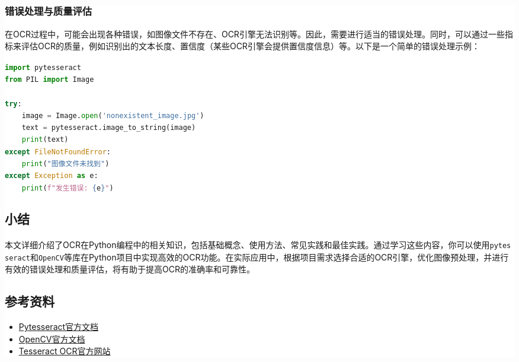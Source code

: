 ### 错误处理与质量评估
在OCR过程中，可能会出现各种错误，如图像文件不存在、OCR引擎无法识别等。因此，需要进行适当的错误处理。同时，可以通过一些指标来评估OCR的质量，例如识别出的文本长度、置信度（某些OCR引擎会提供置信度信息）等。以下是一个简单的错误处理示例：
```python
import pytesseract
from PIL import Image

try:
    image = Image.open('nonexistent_image.jpg')
    text = pytesseract.image_to_string(image)
    print(text)
except FileNotFoundError:
    print("图像文件未找到")
except Exception as e:
    print(f"发生错误: {e}")
```

## 小结
本文详细介绍了OCR在Python编程中的相关知识，包括基础概念、使用方法、常见实践和最佳实践。通过学习这些内容，你可以使用`pytesseract`和`OpenCV`等库在Python项目中实现高效的OCR功能。在实际应用中，根据项目需求选择合适的OCR引擎，优化图像预处理，并进行有效的错误处理和质量评估，将有助于提高OCR的准确率和可靠性。

## 参考资料
- [Pytesseract官方文档](https://pytesseract.readthedocs.io/en/latest/)
- [OpenCV官方文档](https://opencv.org/releases/)
- [Tesseract OCR官方网站](https://github.com/tesseract-ocr/tesseract)